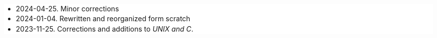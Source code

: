 - 2024-04-25. Minor corrections
- 2024-01-04. Rewritten and reorganized form scratch
- 2023-11-25. Corrections and additions to *UNIX and C*.

[^1f]: <https://www.youtube.com/watch?v=de2Hsvxaf8M>
[^2f]: <https://qr.ae/pvc7Ln>
[^3f]: <https://www.reddit.com/r/C_Programming/comments/w5hl80/c23_now_finalized/>
[^4f]: <https://en.cppreference.com/w/c/23>
[^5f]: <https://en.wikipedia.org/wiki/The_C_Programming_Language>
[^6f]: <https://en.wikipedia.org/wiki/Uniplex>
[^7f]: <https://en.wikipedia.org/wiki/C23_(C_standard_revision)>
[^8f]: <http://ibgwww.colorado.edu/~lessem/psyc5112/usail/concepts/hx-of-unix/unixhx.html>
[^9f]: <https://web.mit.edu/multics-history/>
[^10f]: <https://en.wikipedia.org/wiki/CD-ROM>
[^11f]: <https://gunkies.org/wiki/UNIX_Fourth_Edition>
